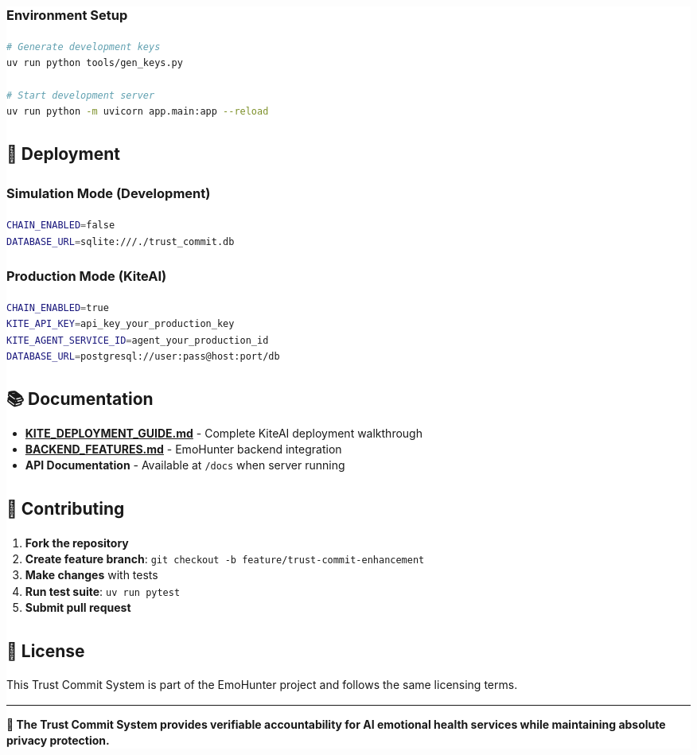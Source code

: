 ### **Environment Setup**
```bash
# Generate development keys
uv run python tools/gen_keys.py

# Start development server
uv run python -m uvicorn app.main:app --reload
```

## 🚀 Deployment

### **Simulation Mode** (Development)
```bash
CHAIN_ENABLED=false
DATABASE_URL=sqlite:///./trust_commit.db
```

### **Production Mode** (KiteAI)
```bash
CHAIN_ENABLED=true
KITE_API_KEY=api_key_your_production_key
KITE_AGENT_SERVICE_ID=agent_your_production_id
DATABASE_URL=postgresql://user:pass@host:port/db
```

## 📚 Documentation

- **[KITE_DEPLOYMENT_GUIDE.md](./KITE_DEPLOYMENT_GUIDE.md)** - Complete KiteAI deployment walkthrough
- **[BACKEND_FEATURES.md](./BACKEND_FEATURES.md)** - EmoHunter backend integration
- **API Documentation** - Available at `/docs` when server running

## 🤝 Contributing

1. **Fork the repository**
2. **Create feature branch**: `git checkout -b feature/trust-commit-enhancement`
3. **Make changes** with tests
4. **Run test suite**: `uv run pytest`
5. **Submit pull request**

## 📄 License

This Trust Commit System is part of the EmoHunter project and follows the same licensing terms.

---

**🎉 The Trust Commit System provides verifiable accountability for AI emotional health services while maintaining absolute privacy protection.**

